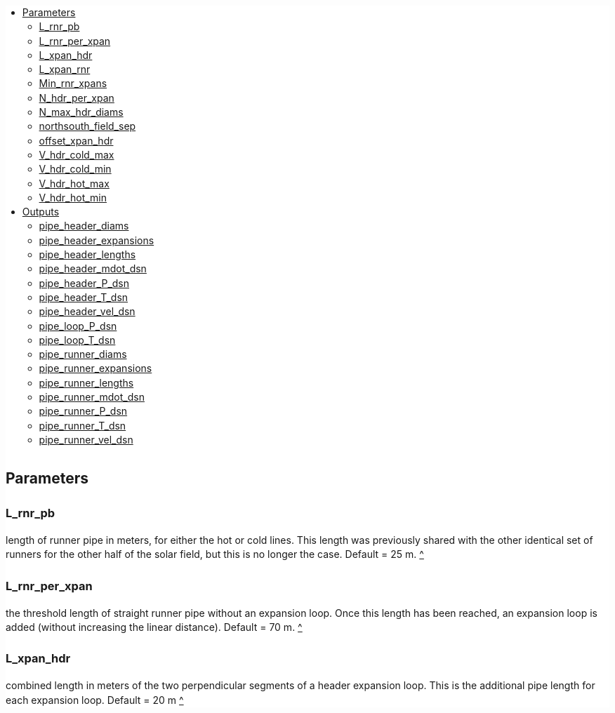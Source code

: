<a name="toc"></a>
- [Parameters](#parameters)
  * [L_rnr_pb](#l_rnr_pb)
  * [L_rnr_per_xpan](#l_rnr_per_xpan)
  * [L_xpan_hdr](#l_xpan_hdr)
  * [L_xpan_rnr](#l_xpan_rnr)
  * [Min_rnr_xpans](#min_rnr_xpans)
  * [N_hdr_per_xpan](#n_hdr_per_xpan)
  * [N_max_hdr_diams](#N_max_hdr_diams)
  * [northsouth_field_sep](#northsouth_field_sep)
  * [offset_xpan_hdr](#offset_xpan_hdr)
  * [V_hdr_cold_max](#v_hdr_cold_max)
  * [V_hdr_cold_min](#v_hdr_cold_min)
  * [V_hdr_hot_max](#v_hdr_hot_max)
  * [V_hdr_hot_min](#v_hdr_hot_min)
- [Outputs](#outputs)
  * [pipe_header_diams](#pipe_header_diams)
  * [pipe_header_expansions](#pipe_header_expansions)
  * [pipe_header_lengths](#pipe_header_lengths)
  * [pipe_header_mdot_dsn](#pipe_header_mdot_dsn)
  * [pipe_header_P_dsn](#pipe_header_P_dsn)
  * [pipe_header_T_dsn](#pipe_header_T_dsn)
  * [pipe_header_vel_dsn](#pipe_header_vel_dsn)
  * [pipe_loop_P_dsn](#pipe_loop_P_dsn)
  * [pipe_loop_T_dsn](#pipe_loop_T_dsn)
  * [pipe_runner_diams](#pipe_runner_diams)
  * [pipe_runner_expansions](#pipe_runner_expansions)
  * [pipe_runner_lengths](#pipe_runner_lengths)
  * [pipe_runner_mdot_dsn](#pipe_runner_mdot_dsn)
  * [pipe_runner_P_dsn](#pipe_runner_P_dsn)
  * [pipe_runner_T_dsn](#pipe_runner_T_dsn)
  * [pipe_runner_vel_dsn](#pipe_runner_vel_dsn)
 
 


## Parameters
### L_rnr_pb
length of runner pipe in meters, for either the hot or cold lines. This length was previously shared with the other identical set of runners for the other half of the solar field, but this is no longer the case. Default = 25 m. [^](#toc)

### L_rnr_per_xpan
the threshold length of straight runner pipe without an expansion loop. Once this length has been reached, an expansion loop is added (without increasing the linear distance). Default = 70 m. [^](#toc)

### L_xpan_hdr
combined length in meters of the two perpendicular segments of a header expansion loop. This is the additional pipe length for each expansion loop. Default = 20 m [^](#toc)
